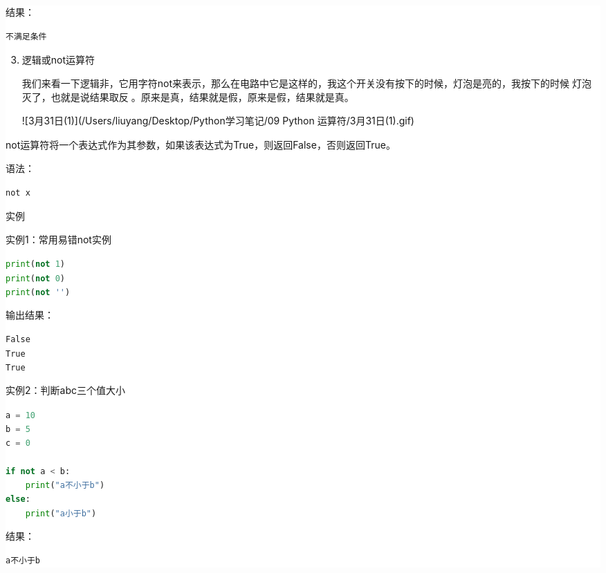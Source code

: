 结果：

```
不满足条件
```





3. 逻辑或not运算符

   我们来看一下逻辑非，它用字符not来表示，那么在电路中它是这样的，我这个开关没有按下的时候，灯泡是亮的，我按下的时候 
   灯泡灭了，也就是说结果取反 。原来是真，结果就是假，原来是假，结果就是真。

   ![3月31日(1)](/Users/liuyang/Desktop/Python学习笔记/09 Python 运算符/3月31日(1).gif)

not运算符将一个表达式作为其参数，如果该表达式为True，则返回False，否则返回True。

语法：

```
not x
```

实例

实例1：常用易错not实例

```python
print(not 1)
print(not 0)
print(not '')
```

输出结果：

```
False
True
True
```



实例2：判断abc三个值大小

```python
a = 10
b = 5
c = 0

if not a < b:
    print("a不小于b")
else:
    print("a小于b")
```

结果：

```
a不小于b
```
